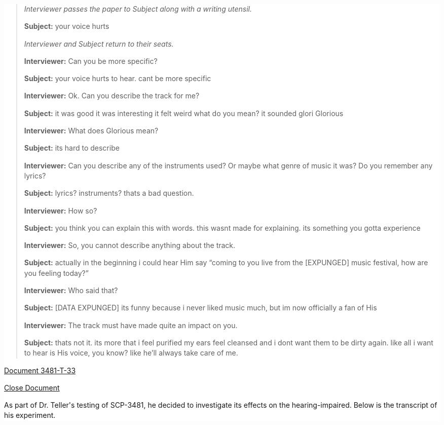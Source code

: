 > 
> _Interviewer passes the paper to Subject along with a writing utensil._
> 
> **Subject:** your voice hurts
> 
> _Interviewer and Subject return to their seats._
> 
> **Interviewer:** Can you be more specific?
> 
> **Subject:** your voice hurts to hear. cant be more specific
> 
> **Interviewer:** Ok. Can you describe the track for me?
> 
> **Subject:** it was good it was interesting it felt weird what do you mean? it sounded glori Glorious
> 
> **Interviewer:** What does Glorious mean?
> 
> **Subject:** its hard to describe
> 
> **Interviewer:** Can you describe any of the instruments used? Or maybe what genre of music it was? Do you remember any lyrics?
> 
> **Subject:** lyrics? instruments? thats a bad question.
> 
> **Interviewer:** How so?
> 
> **Subject:** you think you can explain this with words. this wasnt made for explaining. its something you gotta experience
> 
> **Interviewer:** So, you cannot describe anything about the track.
> 
> **Subject:** actually in the beginning i could hear Him say “coming to you live from the \[EXPUNGED\] music festival, how are you feeling today?”
> 
> **Interviewer:** Who said that?
> 
> **Subject:** \[DATA EXPUNGED\] its funny because i never liked music much, but im now officially a fan of His
> 
> **Interviewer:** The track must have made quite an impact on you.
> 
> **Subject:** thats not it. its more that i feel purified my ears feel cleansed and i dont want them to be dirty again. like all i want to hear is His voice, you know? like he’ll always take care of me.

**<End Log>**

[Document 3481-T-33](javascript:;)

[Close Document](javascript:;)

As part of Dr. Teller's testing of SCP-3481, he decided to investigate its effects on the hearing-impaired. Below is the transcript of his experiment.
